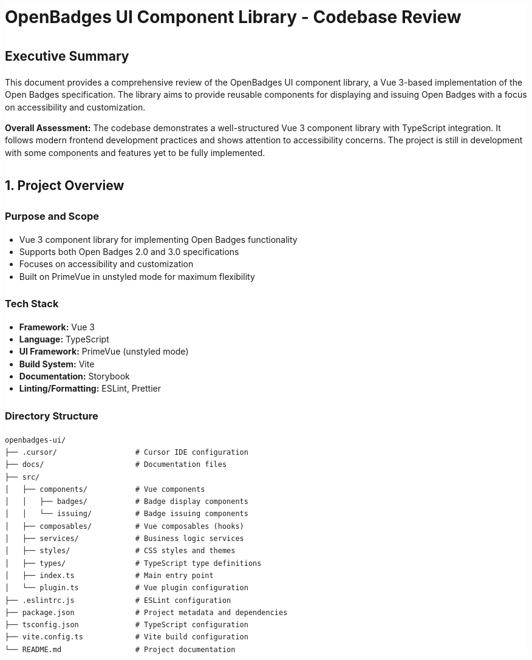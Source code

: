# OpenBadges UI Component Library - Codebase Review

## Executive Summary

This document provides a comprehensive review of the OpenBadges UI component library, a Vue 3-based implementation of the Open Badges specification. The library aims to provide reusable components for displaying and issuing Open Badges with a focus on accessibility and customization.

**Overall Assessment:** The codebase demonstrates a well-structured Vue 3 component library with TypeScript integration. It follows modern frontend development practices and shows attention to accessibility concerns. The project is still in development with some components and features yet to be fully implemented.

## 1. Project Overview

### Purpose and Scope
- Vue 3 component library for implementing Open Badges functionality
- Supports both Open Badges 2.0 and 3.0 specifications
- Focuses on accessibility and customization
- Built on PrimeVue in unstyled mode for maximum flexibility

### Tech Stack
- **Framework:** Vue 3
- **Language:** TypeScript
- **UI Framework:** PrimeVue (unstyled mode)
- **Build System:** Vite
- **Documentation:** Storybook
- **Linting/Formatting:** ESLint, Prettier

### Directory Structure
```
openbadges-ui/
├── .cursor/                  # Cursor IDE configuration
├── docs/                     # Documentation files
├── src/
│   ├── components/           # Vue components
│   │   ├── badges/           # Badge display components
│   │   └── issuing/          # Badge issuing components
│   ├── composables/          # Vue composables (hooks)
│   ├── services/             # Business logic services
│   ├── styles/               # CSS styles and themes
│   ├── types/                # TypeScript type definitions
│   ├── index.ts              # Main entry point
│   └── plugin.ts             # Vue plugin configuration
├── .eslintrc.js              # ESLint configuration
├── package.json              # Project metadata and dependencies
├── tsconfig.json             # TypeScript configuration
├── vite.config.ts            # Vite build configuration
└── README.md                 # Project documentation
```
